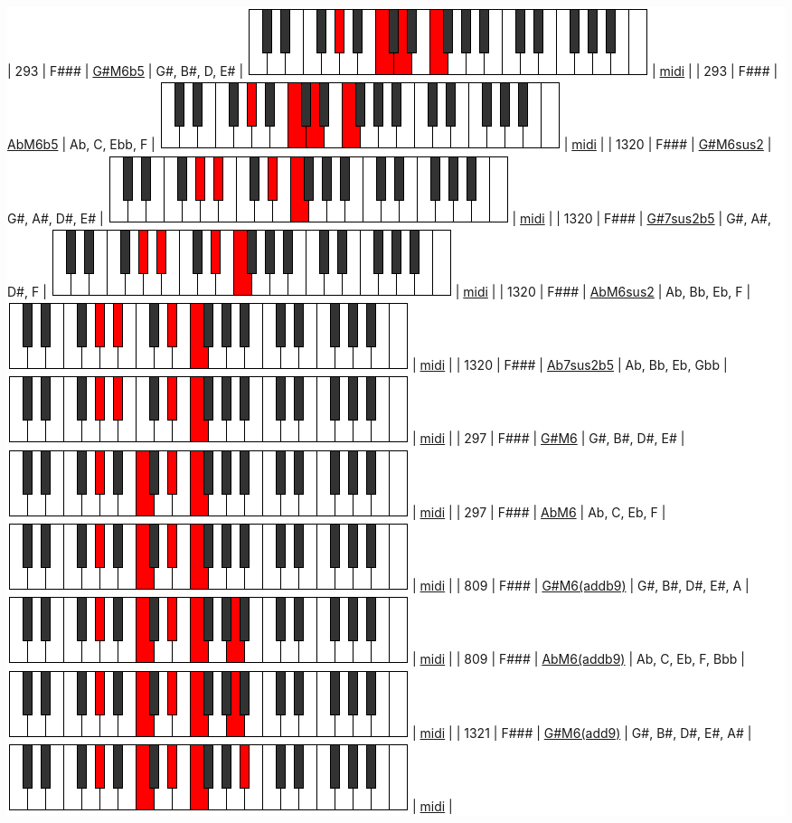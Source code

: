 | 293 | F### | [G#M6b5](ChordGSharpMajorSixthFlatFifth.md) | G#, B#, D, E# | ![G#M6b5](ChordGSharpMajorSixthFlatFifthRootPosition.png) | [midi](ChordGSharpMajorSixthFlatFifthRootPosition.mid) |
| 293 | F### | [AbM6b5](ChordAFlatMajorSixthFlatFifth.md) | Ab, C, Ebb, F | ![AbM6b5](ChordAFlatMajorSixthFlatFifthRootPosition.png) | [midi](ChordAFlatMajorSixthFlatFifthRootPosition.mid) |
| 1320 | F### | [G#M6sus2](ChordGSharpMajorSixthSuspendedSecond.md) | G#, A#, D#, E# | ![G#M6sus2](ChordGSharpMajorSixthSuspendedSecondRootPosition.png) | [midi](ChordGSharpMajorSixthSuspendedSecondRootPosition.mid) |
| 1320 | F### | [G#7sus2b5](ChordGSharpDominantSeventhSuspendedSecondFlatFifth.md) | G#, A#, D#, F | ![G#7sus2b5](ChordGSharpDominantSeventhSuspendedSecondFlatFifthRootPosition.png) | [midi](ChordGSharpDominantSeventhSuspendedSecondFlatFifthRootPosition.mid) |
| 1320 | F### | [AbM6sus2](ChordAFlatMajorSixthSuspendedSecond.md) | Ab, Bb, Eb, F | ![AbM6sus2](ChordAFlatMajorSixthSuspendedSecondRootPosition.png) | [midi](ChordAFlatMajorSixthSuspendedSecondRootPosition.mid) |
| 1320 | F### | [Ab7sus2b5](ChordAFlatDominantSeventhSuspendedSecondFlatFifth.md) | Ab, Bb, Eb, Gbb | ![Ab7sus2b5](ChordAFlatDominantSeventhSuspendedSecondFlatFifthRootPosition.png) | [midi](ChordAFlatDominantSeventhSuspendedSecondFlatFifthRootPosition.mid) |
| 297 | F### | [G#M6](ChordGSharpMajorSixth.md) | G#, B#, D#, E# | ![G#M6](ChordGSharpMajorSixthRootPosition.png) | [midi](ChordGSharpMajorSixthRootPosition.mid) |
| 297 | F### | [AbM6](ChordAFlatMajorSixth.md) | Ab, C, Eb, F | ![AbM6](ChordAFlatMajorSixthRootPosition.png) | [midi](ChordAFlatMajorSixthRootPosition.mid) |
| 809 | F### | [G#M6(addb9)](ChordGSharpMajorSixthAddFlatNinth.md) | G#, B#, D#, E#, A | ![G#M6(addb9)](ChordGSharpMajorSixthAddFlatNinthRootPosition.png) | [midi](ChordGSharpMajorSixthAddFlatNinthRootPosition.mid) |
| 809 | F### | [AbM6(addb9)](ChordAFlatMajorSixthAddFlatNinth.md) | Ab, C, Eb, F, Bbb | ![AbM6(addb9)](ChordAFlatMajorSixthAddFlatNinthRootPosition.png) | [midi](ChordAFlatMajorSixthAddFlatNinthRootPosition.mid) |
| 1321 | F### | [G#M6(add9)](ChordGSharpMajorSixthAddNinth.md) | G#, B#, D#, E#, A# | ![G#M6(add9)](ChordGSharpMajorSixthAddNinthRootPosition.png) | [midi](ChordGSharpMajorSixthAddNinthRootPosition.mid) |